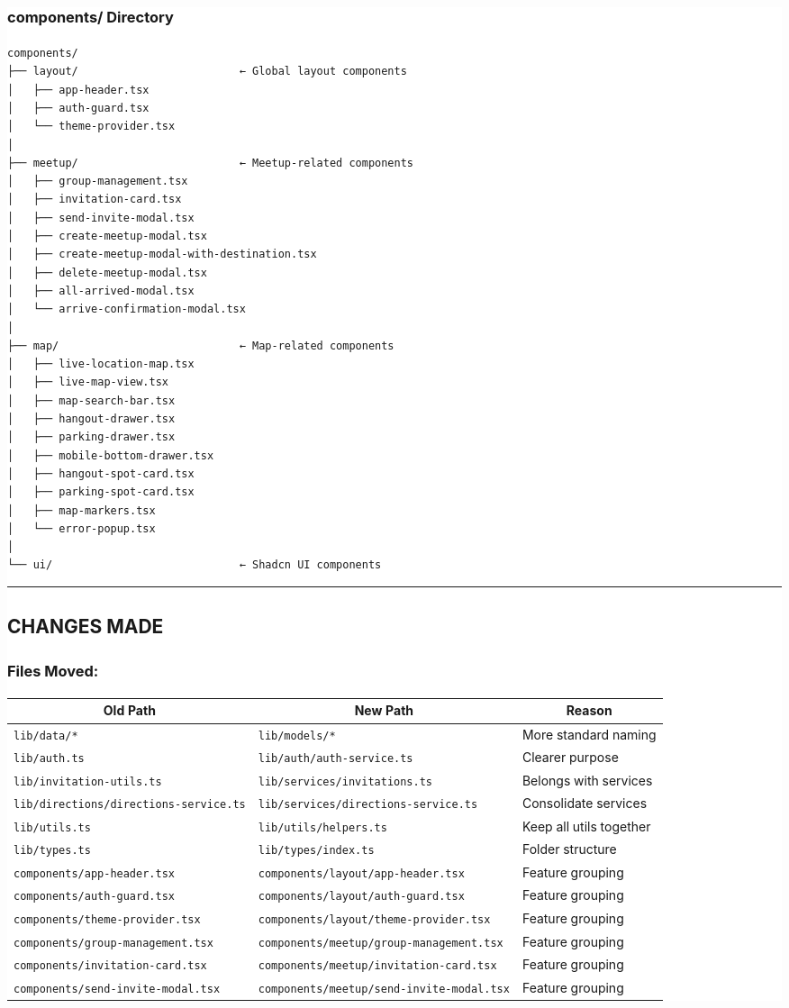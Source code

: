 ### **components/ Directory**

```
components/
├── layout/                         ← Global layout components
│   ├── app-header.tsx
│   ├── auth-guard.tsx
│   └── theme-provider.tsx
│
├── meetup/                         ← Meetup-related components
│   ├── group-management.tsx
│   ├── invitation-card.tsx
│   ├── send-invite-modal.tsx
│   ├── create-meetup-modal.tsx
│   ├── create-meetup-modal-with-destination.tsx
│   ├── delete-meetup-modal.tsx
│   ├── all-arrived-modal.tsx
│   └── arrive-confirmation-modal.tsx
│
├── map/                            ← Map-related components
│   ├── live-location-map.tsx
│   ├── live-map-view.tsx
│   ├── map-search-bar.tsx
│   ├── hangout-drawer.tsx
│   ├── parking-drawer.tsx
│   ├── mobile-bottom-drawer.tsx
│   ├── hangout-spot-card.tsx
│   ├── parking-spot-card.tsx
│   ├── map-markers.tsx
│   └── error-popup.tsx
│
└── ui/                             ← Shadcn UI components
```

---

## **CHANGES MADE**

### **Files Moved:**

| Old Path | New Path | Reason |
|----------|----------|--------|
| `lib/data/*` | `lib/models/*` | More standard naming |
| `lib/auth.ts` | `lib/auth/auth-service.ts` | Clearer purpose |
| `lib/invitation-utils.ts` | `lib/services/invitations.ts` | Belongs with services |
| `lib/directions/directions-service.ts` | `lib/services/directions-service.ts` | Consolidate services |
| `lib/utils.ts` | `lib/utils/helpers.ts` | Keep all utils together |
| `lib/types.ts` | `lib/types/index.ts` | Folder structure |
| `components/app-header.tsx` | `components/layout/app-header.tsx` | Feature grouping |
| `components/auth-guard.tsx` | `components/layout/auth-guard.tsx` | Feature grouping |
| `components/theme-provider.tsx` | `components/layout/theme-provider.tsx` | Feature grouping |
| `components/group-management.tsx` | `components/meetup/group-management.tsx` | Feature grouping |
| `components/invitation-card.tsx` | `components/meetup/invitation-card.tsx` | Feature grouping |
| `components/send-invite-modal.tsx` | `components/meetup/send-invite-modal.tsx` | Feature grouping |